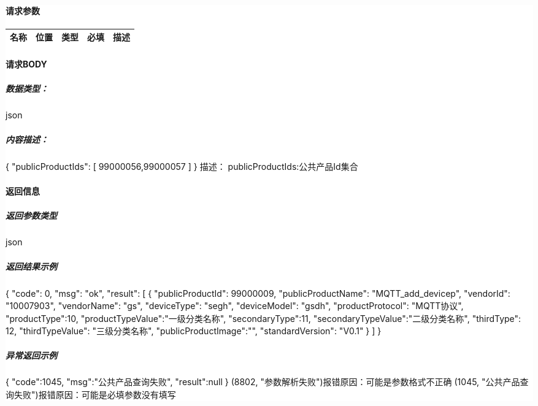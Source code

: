 #### 请求参数

|名称 | 位置| 类型| 必填| 描述|
|:-------|:------|:--------|:--------|:--------|

#### 请求BODY

##### 数据类型：
json

##### 内容描述：
{
  "publicProductIds": [
   99000056,99000057
  ]
}
描述：
publicProductIds:公共产品Id集合

#### 返回信息

##### 返回参数类型
json

##### 返回结果示例
{
  "code": 0,
  "msg": "ok",
  "result": [
    {
      "publicProductId": 99000009,
      "publicProductName": "MQTT_add_devicep",
      "vendorId": "10007903",
      "vendorName": "gs",
      "deviceType": "segh",
      "deviceModel": "gsdh",
      "productProtocol": "MQTT协议",
      "productType":10,
      "productTypeValue":"一级分类名称",
      "secondaryType":11,
      "secondaryTypeValue":"二级分类名称",
      "thirdType": 12,
      "thirdTypeValue": "三级分类名称",
      "publicProductImage":"",
      "standardVersion": "V0.1"
    }
  ]
}

##### 异常返回示例
{
 "code":1045,
 "msg":"公共产品查询失败",
 "result":null
}
(8802, "参数解析失败")报错原因：可能是参数格式不正确
(1045, "公共产品查询失败")报错原因：可能是必填参数没有填写
